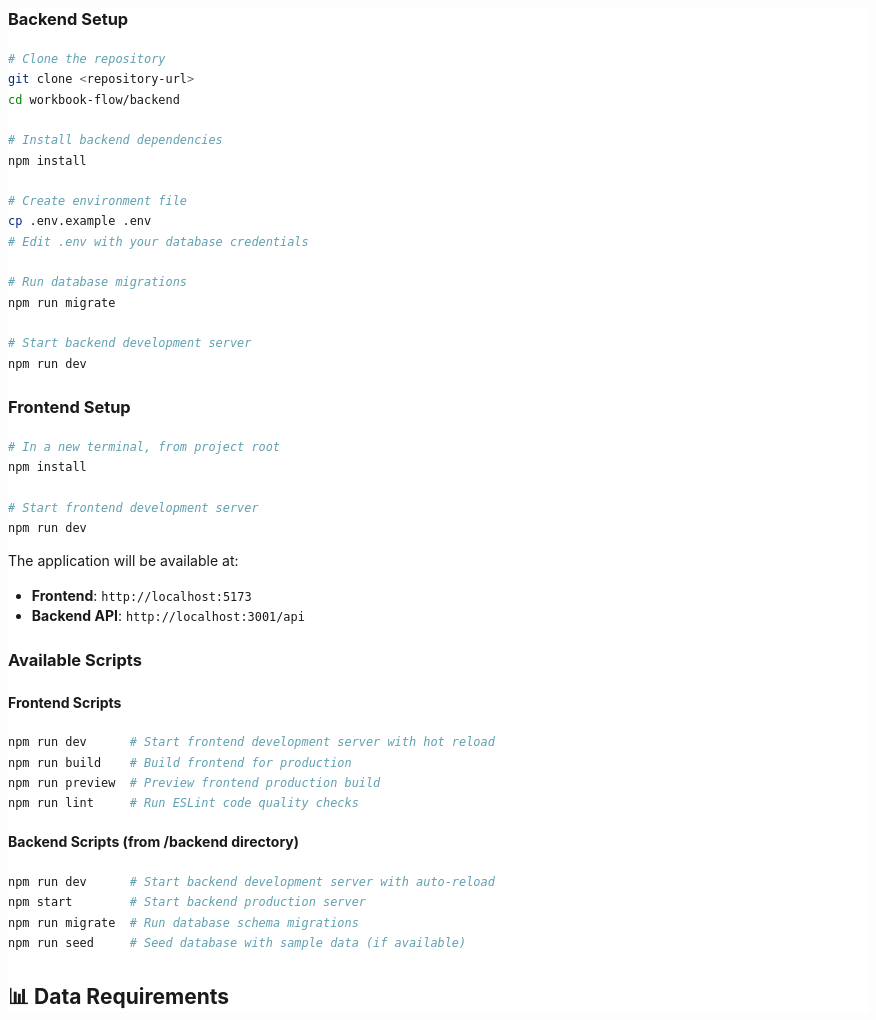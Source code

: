 ### Backend Setup
```bash
# Clone the repository
git clone <repository-url>
cd workbook-flow/backend

# Install backend dependencies
npm install

# Create environment file
cp .env.example .env
# Edit .env with your database credentials

# Run database migrations
npm run migrate

# Start backend development server
npm run dev
```

### Frontend Setup
```bash
# In a new terminal, from project root
npm install

# Start frontend development server
npm run dev
```

The application will be available at:
- **Frontend**: `http://localhost:5173`
- **Backend API**: `http://localhost:3001/api`

### Available Scripts

#### Frontend Scripts
```bash
npm run dev      # Start frontend development server with hot reload
npm run build    # Build frontend for production
npm run preview  # Preview frontend production build
npm run lint     # Run ESLint code quality checks
```

#### Backend Scripts (from /backend directory)
```bash
npm run dev      # Start backend development server with auto-reload
npm start        # Start backend production server
npm run migrate  # Run database schema migrations
npm run seed     # Seed database with sample data (if available)
```

## 📊 Data Requirements
